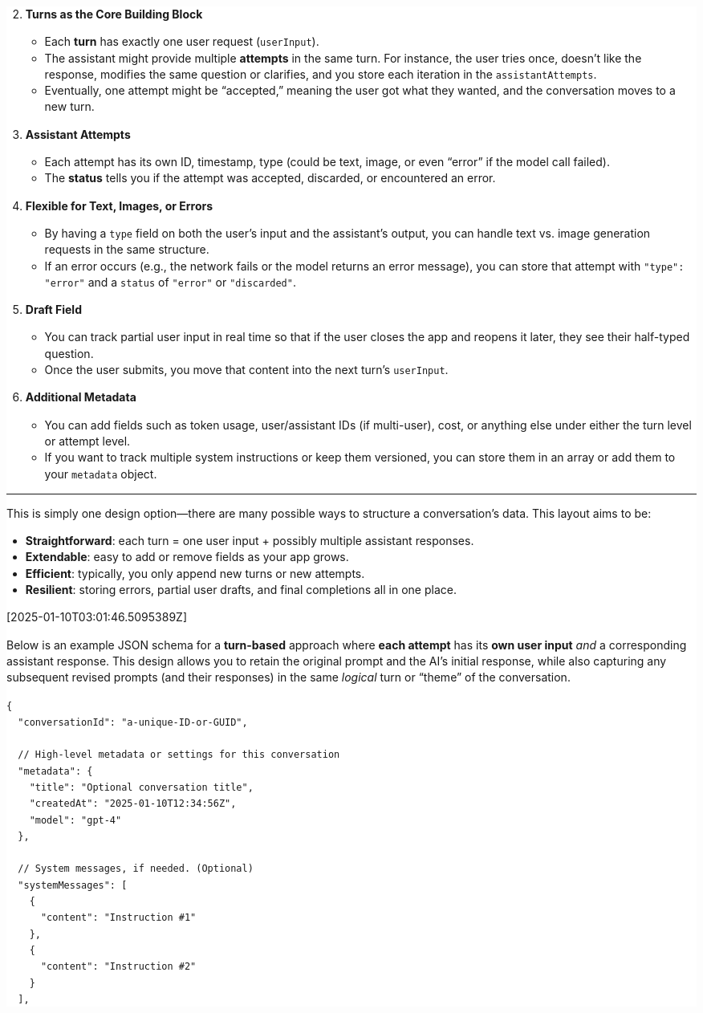 2. **Turns as the Core Building Block**
   - Each **turn** has exactly one user request (`userInput`).
   - The assistant might provide multiple **attempts** in the same turn. For instance, the user tries once, doesn’t like the response, modifies the same question or clarifies, and you store each iteration in the `assistantAttempts`.
   - Eventually, one attempt might be “accepted,” meaning the user got what they wanted, and the conversation moves to a new turn.

3. **Assistant Attempts**
   - Each attempt has its own ID, timestamp, type (could be text, image, or even “error” if the model call failed).
   - The **status** tells you if the attempt was accepted, discarded, or encountered an error.

4. **Flexible for Text, Images, or Errors**
   - By having a `type` field on both the user’s input and the assistant’s output, you can handle text vs. image generation requests in the same structure.
   - If an error occurs (e.g., the network fails or the model returns an error message), you can store that attempt with `"type": "error"` and a `status` of `"error"` or `"discarded"`.

5. **Draft Field**
   - You can track partial user input in real time so that if the user closes the app and reopens it later, they see their half-typed question.
   - Once the user submits, you move that content into the next turn’s `userInput`.

6. **Additional Metadata**
   - You can add fields such as token usage, user/assistant IDs (if multi-user), cost, or anything else under either the turn level or attempt level.
   - If you want to track multiple system instructions or keep them versioned, you can store them in an array or add them to your `metadata` object.

---

This is simply one design option—there are many possible ways to structure a conversation’s data. This layout aims to be:

- **Straightforward**: each turn = one user input + possibly multiple assistant responses.
- **Extendable**: easy to add or remove fields as your app grows.
- **Efficient**: typically, you only append new turns or new attempts.
- **Resilient**: storing errors, partial user drafts, and final completions all in one place.

[2025-01-10T03:01:46.5095389Z]

Below is an example JSON schema for a **turn-based** approach where **each attempt** has its **own user input** *and* a corresponding assistant response. This design allows you to retain the original prompt and the AI’s initial response, while also capturing any subsequent revised prompts (and their responses) in the same *logical* turn or “theme” of the conversation.

```jsonc
{
  "conversationId": "a-unique-ID-or-GUID",

  // High-level metadata or settings for this conversation
  "metadata": {
    "title": "Optional conversation title",
    "createdAt": "2025-01-10T12:34:56Z",
    "model": "gpt-4"
  },

  // System messages, if needed. (Optional)
  "systemMessages": [
    {
      "content": "Instruction #1"
    },
    {
      "content": "Instruction #2"
    }
  ],

```